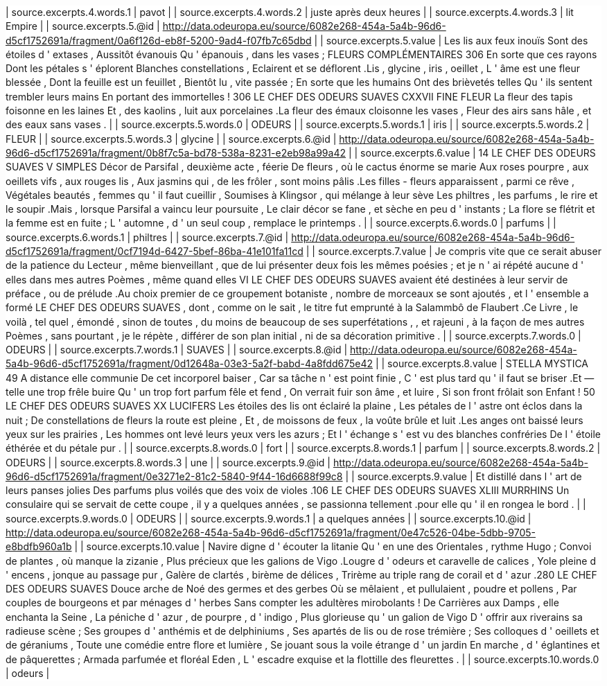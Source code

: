 | source.excerpts.4.words.1 | pavot |
| source.excerpts.4.words.2 | juste après deux heures |
| source.excerpts.4.words.3 | lit Empire |
| source.excerpts.5.@id | http://data.odeuropa.eu/source/6082e268-454a-5a4b-96d6-d5cf1752691a/fragment/0a6f126d-eb8f-5200-9ad4-f07fb7c65dbd |
| source.excerpts.5.value | Les lis aux feux inouïs Sont des étoiles d ' extases , Aussitôt évanouis Qu ' épanouis , dans les vases ; FLEURS COMPLÉMENTAIRES 306 En sorte que ces rayons Dont les pétales s ' éplorent Blanches constellations , Eclairent et se déflorent .Lis , glycine , iris , oeillet , L ' âme est une fleur blessée , Dont la feuille est un feuillet , Bientôt lu , vite passée ; En sorte que les humains Ont des brièvetés telles Qu ' ils sentent trembler leurs mains En portant des immortelles ! 306 LE CHEF DES ODEURS SUAVES CXXVII FINE FLEUR La fleur des tapis foisonne en les laines Et , des kaolins , luit aux porcelaines .La fleur des émaux cloisonne les vases , Fleur des airs sans hâle , et des eaux sans vases . |
| source.excerpts.5.words.0 | ODEURS |
| source.excerpts.5.words.1 | iris |
| source.excerpts.5.words.2 | FLEUR |
| source.excerpts.5.words.3 | glycine |
| source.excerpts.6.@id | http://data.odeuropa.eu/source/6082e268-454a-5a4b-96d6-d5cf1752691a/fragment/0b8f7c5a-bd78-538a-8231-e2eb98a99a42 |
| source.excerpts.6.value | 14 LE CHEF DES ODEURS SUAVES V SIMPLES Décor de Parsifal , deuxième acte , féerie De fleurs , où le cactus énorme se marie Aux roses pourpre , aux oeillets vifs , aux rouges lis , Aux jasmins qui , de les frôler , sont moins pâlis .Les filles - fleurs apparaissent , parmi ce rêve , Végétales beautés , femmes qu ' il faut cueillir , Soumises à Klingsor , qui mélange à leur sève Les philtres , les parfums , le rire et le soupir .Mais , lorsque Parsifal a vaincu leur poursuite , Le clair décor se fane , et sèche en peu d ' instants ; La flore se flétrit et la femme est en fuite ; L ' automne , d ' un seul coup , remplace le printemps . |
| source.excerpts.6.words.0 | parfums |
| source.excerpts.6.words.1 | philtres |
| source.excerpts.7.@id | http://data.odeuropa.eu/source/6082e268-454a-5a4b-96d6-d5cf1752691a/fragment/0cf7194d-6427-5bef-86ba-41e101fa11cd |
| source.excerpts.7.value | Je compris vite que ce serait abuser de la patience du Lecteur , même bienveillant , que de lui présenter deux fois les mêmes poésies ; et je n ' ai répété aucune d ' elles dans mes autres Poèmes , même quand elles VI LE CHEF DES ODEURS SUAVES avaient été destinées à leur servir de préface , ou de prélude .Au choix premier de ce groupement botaniste , nombre de morceaux se sont ajoutés , et l ' ensemble a formé LE CHEF DES ODEURS SUAVES , dont , comme on le sait , le titre fut emprunté à la Salammbô de Flaubert .Ce Livre , le voilà , tel quel , émondé , sinon de toutes , du moins de beaucoup de ses superfétations , , et rajeuni , à la façon de mes autres Poèmes , sans pourtant , je le répète , différer de son plan initial , ni de sa décoration primitive . |
| source.excerpts.7.words.0 | ODEURS |
| source.excerpts.7.words.1 | SUAVES |
| source.excerpts.8.@id | http://data.odeuropa.eu/source/6082e268-454a-5a4b-96d6-d5cf1752691a/fragment/0d12648a-03e3-5a2f-babd-4a8fdd675e42 |
| source.excerpts.8.value | STELLA MYSTICA 49 A distance elle communie De cet incorporel baiser , Car sa tâche n ' est point finie , C ' est plus tard qu ' il faut se briser .Et — telle une trop frêle buire Qu ' un trop fort parfum fêle et fend , On verrait fuir son âme , et luire , Si son front frôlait son Enfant ! 50 LE CHEF DES ODEURS SUAVES XX LUCIFERS Les étoiles des lis ont éclairé la plaine , Les pétales de l ' astre ont éclos dans la nuit ; De constellations de fleurs la route est pleine , Et , de moissons de feux , la voûte brûle et luit .Les anges ont baissé leurs yeux sur les prairies , Les hommes ont levé leurs yeux vers les azurs ; Et l ' échange s ' est vu des blanches confréries De l ' étoile éthérée et du pétale pur . |
| source.excerpts.8.words.0 | fort |
| source.excerpts.8.words.1 | parfum |
| source.excerpts.8.words.2 | ODEURS |
| source.excerpts.8.words.3 | une |
| source.excerpts.9.@id | http://data.odeuropa.eu/source/6082e268-454a-5a4b-96d6-d5cf1752691a/fragment/0e3271e2-81c2-5840-9f44-16d6688f99c8 |
| source.excerpts.9.value | Et distillé dans l ' art de leurs panses jolies Des parfums plus voilés que des voix de violes .106 LE CHEF DES ODEURS SUAVES XLIII MURRHINS Un consulaire qui se servait de cette coupe , il y a quelques années , se passionna tellement .pour elle qu ' il en rongea le bord . |
| source.excerpts.9.words.0 | ODEURS |
| source.excerpts.9.words.1 | a quelques années |
| source.excerpts.10.@id | http://data.odeuropa.eu/source/6082e268-454a-5a4b-96d6-d5cf1752691a/fragment/0e47c526-04be-5dbb-9705-e8bdfb960a1b |
| source.excerpts.10.value | Navire digne d ' écouter la litanie Qu ' en une des Orientales , rythme Hugo ; Convoi de plantes , où manque la zizanie , Plus précieux que les galions de Vigo .Lougre d ' odeurs et caravelle de calices , Yole pleine d ' encens , jonque au passage pur , Galère de clartés , birème de délices , Trirème au triple rang de corail et d ' azur .280 LE CHEF DES ODEURS SUAVES Douce arche de Noé des germes et des gerbes Où se mêlaient , et pullulaient , poudre et pollens , Par couples de bourgeons et par ménages d ' herbes Sans compter les adultères mirobolants ! De Carrières aux Damps , elle enchanta la Seine , La péniche d ' azur , de pourpre , d ' indigo , Plus glorieuse qu ' un galion de Vigo D ' offrir aux riverains sa radieuse scène ; Ses groupes d ' anthémis et de delphiniums , Ses apartés de lis ou de rose trémière ; Ses colloques d ' oeillets et de géraniums , Toute une comédie entre flore et lumière , Se jouant sous la voile étrange d ' un jardin En marche , d ' églantines et de pâquerettes ; Armada parfumée et floréal Eden , L ' escadre exquise et la flottille des fleurettes . |
| source.excerpts.10.words.0 | odeurs |